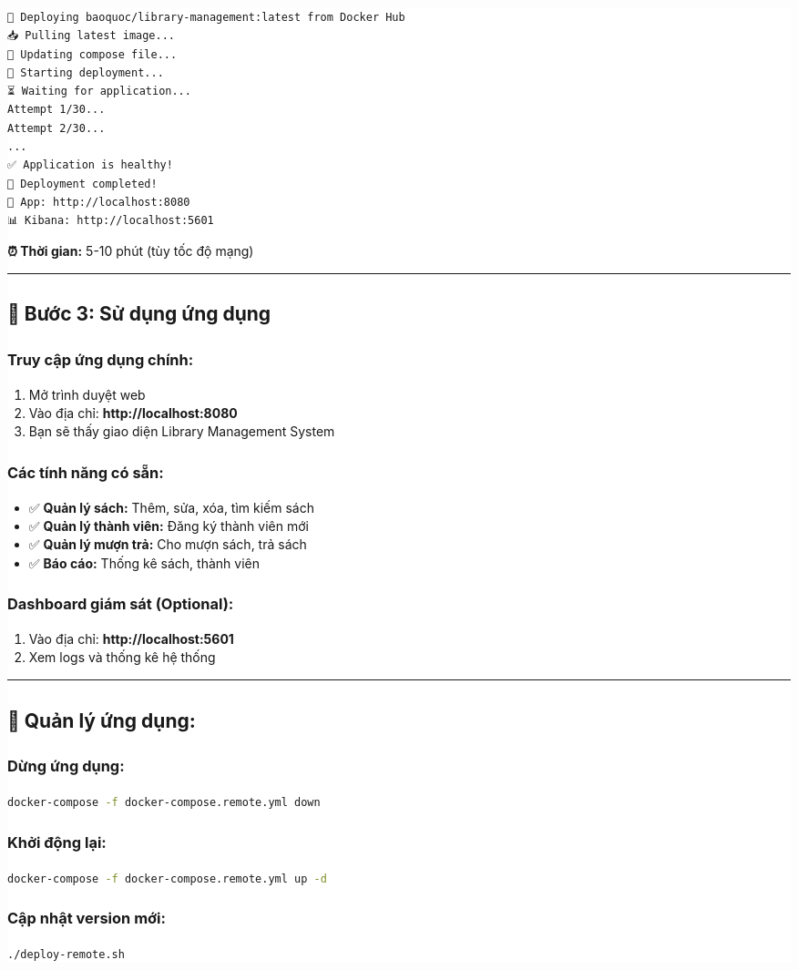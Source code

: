 ```
🚀 Deploying baoquoc/library-management:latest from Docker Hub
📥 Pulling latest image...
📝 Updating compose file...
🔄 Starting deployment...
⏳ Waiting for application...
Attempt 1/30...
Attempt 2/30...
...
✅ Application is healthy!
🎉 Deployment completed!
📱 App: http://localhost:8080
📊 Kibana: http://localhost:5601
```

**⏰ Thời gian:** 5-10 phút (tùy tốc độ mạng)

---

## 🎯 **Bước 3: Sử dụng ứng dụng**

### **Truy cập ứng dụng chính:**
1. Mở trình duyệt web
2. Vào địa chỉ: **http://localhost:8080**
3. Bạn sẽ thấy giao diện Library Management System

### **Các tính năng có sẵn:**
- ✅ **Quản lý sách:** Thêm, sửa, xóa, tìm kiếm sách
- ✅ **Quản lý thành viên:** Đăng ký thành viên mới
- ✅ **Quản lý mượn trả:** Cho mượn sách, trả sách
- ✅ **Báo cáo:** Thống kê sách, thành viên

### **Dashboard giám sát (Optional):**
1. Vào địa chỉ: **http://localhost:5601**
2. Xem logs và thống kê hệ thống

---

## 🔄 **Quản lý ứng dụng:**

### **Dừng ứng dụng:**
```bash
docker-compose -f docker-compose.remote.yml down
```

### **Khởi động lại:**
```bash
docker-compose -f docker-compose.remote.yml up -d
```

### **Cập nhật version mới:**
```bash
./deploy-remote.sh
```
